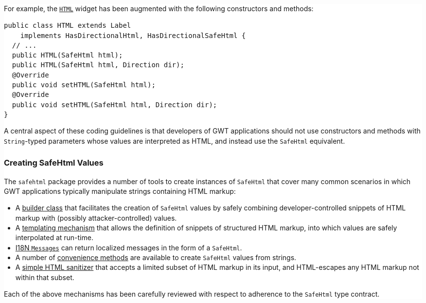 <p>
For example, the <a href="http://google-web-toolkit.googlecode.com/svn/javadoc/latest/com/google/gwt/user/client/ui/HTML.html"><code>HTML</code></a> widget has been
augmented with the following constructors and methods:
</p>
<pre class="prettyprint">
public class HTML extends Label 
    implements HasDirectionalHtml, HasDirectionalSafeHtml {
  // ...
  public HTML(SafeHtml html);
  public HTML(SafeHtml html, Direction dir);
  @Override
  public void setHTML(SafeHtml html);
  @Override
  public void setHTML(SafeHtml html, Direction dir);
}
</pre>

<p>
A central aspect of these coding guidelines is that developers of GWT
applications should not use constructors and methods with
<code>String</code>-typed parameters whose values are interpreted as HTML, and
instead use the <code>SafeHtml</code> equivalent.
</p>

<h3 id="Creating_SafeHtml_Values">Creating SafeHtml Values</h3>

<p>
The <code>safehtml</code> package provides a number of tools to create instances
of <code>SafeHtml</code> that cover many common scenarios in which GWT
applications typically manipulate strings containing HTML markup:
</p>
<ul>
<li>A <a href="#SafeHtmlBuilder">builder class</a> that facilitates
the creation of <code>SafeHtml</code> values by safely combining
developer-controlled snippets of HTML markup with (possibly attacker-controlled)
values.</li>
<li>A <a href="#SafeHtmlTemplates">templating mechanism</a> that allows
the definition of snippets of structured HTML markup, into which values are
safely interpolated at run-time.</li>
<li><a href="DevGuideI18nMessages.html#SafeHtmlMessages">I18N
<code>Messages</code></a> can return localized messages in the form of a
<code>SafeHtml</code>.</li>
<li>A number of <a href="#Convenience_Methods">convenience methods</a> are
available to create <code>SafeHtml</code> values from strings.</li>
<li>A <a href="#SimpleHtmlSanitizer">simple HTML sanitizer</a> that
accepts a limited subset of HTML markup in its input, and HTML-escapes any HTML
markup not within that subset.</li>
</ul>

<p>
Each of the above mechanisms has been carefully reviewed with respect to
adherence to the <code>SafeHtml</code> type contract.
</p>
